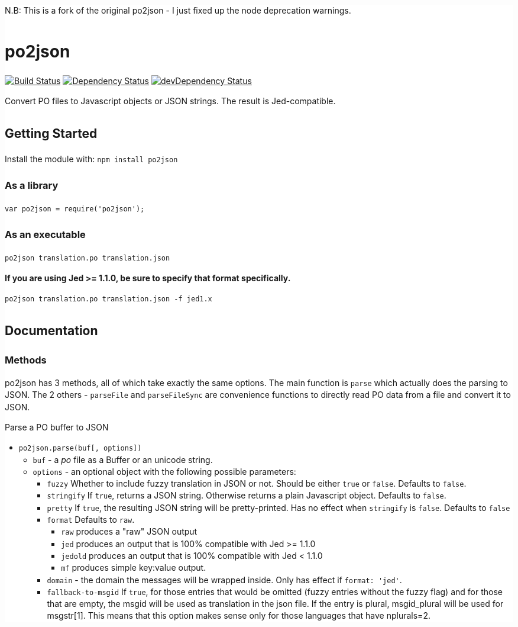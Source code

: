 N.B: This is a fork of the original po2json - I just fixed up the node deprecation warnings.

# po2json

[![Build Status](https://secure.travis-ci.org/mikeedwards/po2json.png?branch=master)](http://travis-ci.org/mikeedwards/po2json)
[![Dependency Status](https://david-dm.org/mikeedwards/po2json.png?theme=shields.io)](https://david-dm.org/mikeedwards/po2json)
[![devDependency Status](https://david-dm.org/mikeedwards/po2json/dev-status.png?theme=shields.io)](https://david-dm.org/mikeedwards/po2json#info=devDependencies)

Convert PO files to Javascript objects or JSON strings. The result is Jed-compatible.

## Getting Started
Install the module with: `npm install po2json`

### As a library
```
var po2json = require('po2json');
```

### As an executable
```
po2json translation.po translation.json
```
__If you are using Jed >= 1.1.0, be sure to specify that format specifically.__
```
po2json translation.po translation.json -f jed1.x
```

## Documentation

### Methods

po2json has 3 methods, all of which take exactly the same options. The main function is `parse` which actually does the parsing to JSON. The 2 others - `parseFile` and `parseFileSync` are convenience functions to directly read PO data from a file and convert it to JSON.

Parse a PO buffer to JSON

* `po2json.parse(buf[, options])`
	* `buf` - a _po_ file as a Buffer or an unicode string.
	* `options` - an optional object with the following possible parameters:
		* `fuzzy` Whether to include fuzzy translation in JSON or not. Should be either `true` or `false`. Defaults to `false`.
		* `stringify` If `true`, returns a JSON string. Otherwise returns a plain Javascript object. Defaults to `false`.
		* `pretty` If `true`, the resulting JSON string will be pretty-printed. Has no effect when `stringify` is `false`. Defaults to `false`
		* `format` Defaults to `raw`.
			* `raw` produces a "raw" JSON output
			* `jed` produces an output that is 100% compatible with Jed >= 1.1.0
			* `jedold` produces an output that is 100% compatible with Jed < 1.1.0
			* `mf` produces simple key:value output.
		* `domain` - the domain the messages will be wrapped inside. Only has effect if `format: 'jed'`.
		* `fallback-to-msgid` If `true`, for those entries that would be omitted (fuzzy entries without the fuzzy flag) and for those
		that are empty, the msgid will be used as translation in the json file. If the entry is plural, msgid_plural will be used for
		msgstr[1]. This means that this option makes sense only for those languages that have nplurals=2.
